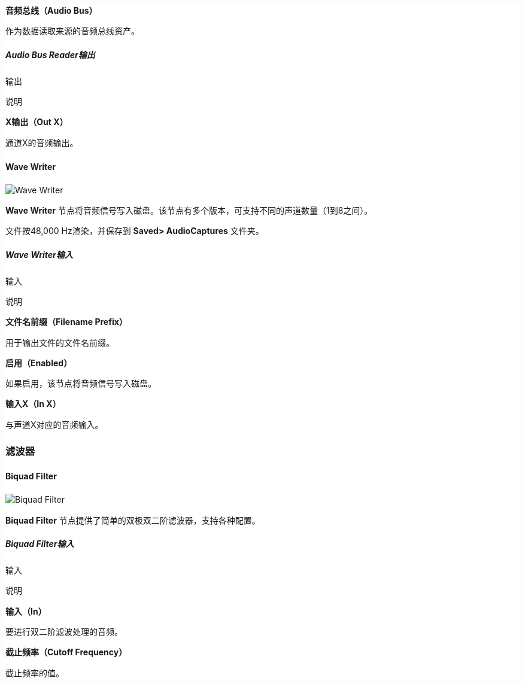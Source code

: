 **音频总线（Audio Bus）**

作为数据读取来源的音频总线资产。

##### Audio Bus Reader输出

输出

说明

**X输出（Out X）**

通道X的音频输出。

#### Wave Writer

![Wave Writer](https://d1iv7db44yhgxn.cloudfront.net/documentation/images/c6dbe723-66da-41c1-993f-9afc76d63046/external_io_wave_writer.png)

**Wave Writer** 节点将音频信号写入磁盘。该节点有多个版本，可支持不同的声道数量（1到8之间）。

文件按48,000 Hz渲染，并保存到 **Saved> AudioCaptures** 文件夹。

##### Wave Writer输入

输入

说明

**文件名前缀（Filename Prefix）**

用于输出文件的文件名前缀。

**启用（Enabled）**

如果启用，该节点将音频信号写入磁盘。

**输入X（In X）**

与声道X对应的音频输入。

### 滤波器

#### Biquad Filter

![Biquad Filter](https://d1iv7db44yhgxn.cloudfront.net/documentation/images/e9c4d092-0752-4c06-b7ab-29feba6d6e5a/filters_biquad_filter.png)

**Biquad Filter** 节点提供了简单的双极双二阶滤波器，支持各种配置。

##### Biquad Filter输入

输入

说明

**输入（In）**

要进行双二阶滤波处理的音频。

**截止频率（Cutoff Frequency）**

截止频率的值。
